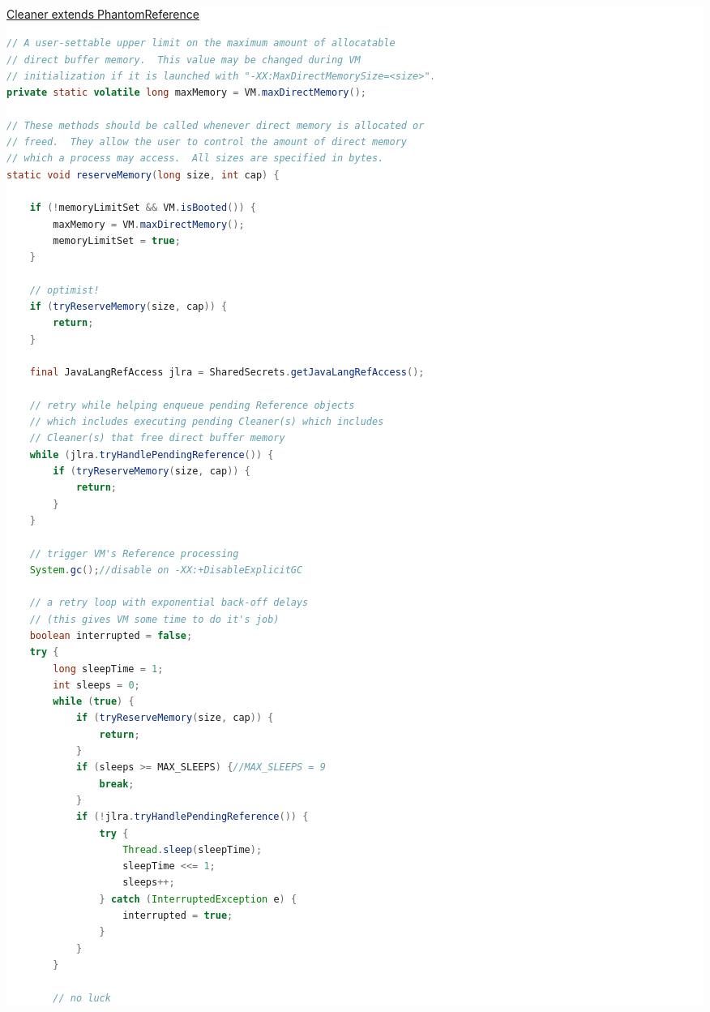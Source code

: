 

[Cleaner extends PhantomReference](/docs/CS/Java/JDK/Basic/Ref.md?id=phantom-reference)



```java
// A user-settable upper limit on the maximum amount of allocatable
// direct buffer memory.  This value may be changed during VM
// initialization if it is launched with "-XX:MaxDirectMemorySize=<size>".
private static volatile long maxMemory = VM.maxDirectMemory();

// These methods should be called whenever direct memory is allocated or
// freed.  They allow the user to control the amount of direct memory
// which a process may access.  All sizes are specified in bytes.
static void reserveMemory(long size, int cap) {

    if (!memoryLimitSet && VM.isBooted()) {
        maxMemory = VM.maxDirectMemory();
        memoryLimitSet = true;
    }

    // optimist!
    if (tryReserveMemory(size, cap)) {
        return;
    }

    final JavaLangRefAccess jlra = SharedSecrets.getJavaLangRefAccess();

    // retry while helping enqueue pending Reference objects
    // which includes executing pending Cleaner(s) which includes
    // Cleaner(s) that free direct buffer memory
    while (jlra.tryHandlePendingReference()) {
        if (tryReserveMemory(size, cap)) {
            return;
        }
    }

    // trigger VM's Reference processing
    System.gc();//disable on -XX:+DisableExplicitGC 

    // a retry loop with exponential back-off delays
    // (this gives VM some time to do it's job)
    boolean interrupted = false;
    try {
        long sleepTime = 1;
        int sleeps = 0;
        while (true) {
            if (tryReserveMemory(size, cap)) {
                return;
            }
            if (sleeps >= MAX_SLEEPS) {//MAX_SLEEPS = 9
                break;
            }
            if (!jlra.tryHandlePendingReference()) {
                try {
                    Thread.sleep(sleepTime);
                    sleepTime <<= 1;
                    sleeps++;
                } catch (InterruptedException e) {
                    interrupted = true;
                }
            }
        }

        // no luck
```